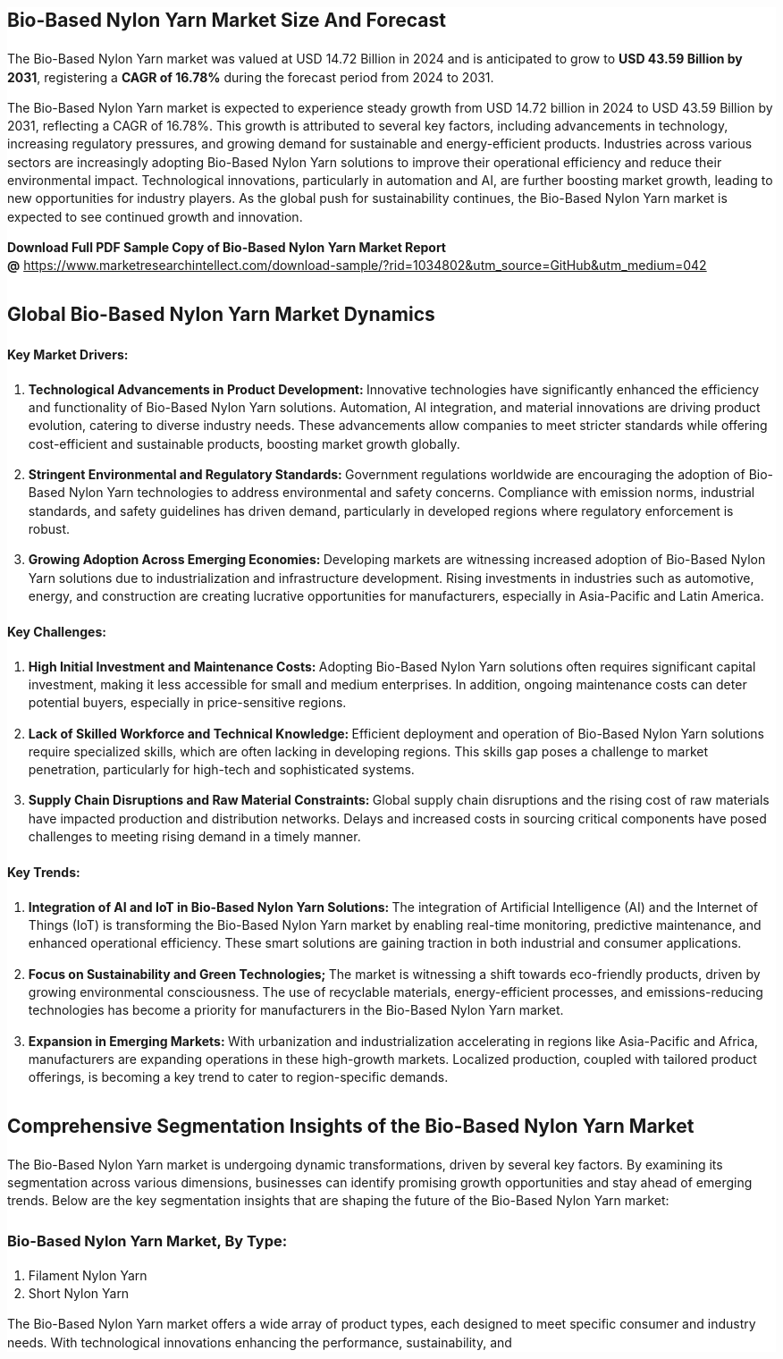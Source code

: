 <h2>Bio-Based Nylon Yarn Market Size And Forecast</h2><p>The Bio-Based Nylon Yarn market was valued at USD 14.72 Billion in 2024 and is anticipated to grow to <strong>USD 43.59 Billion by 2031</strong>, registering a <strong>CAGR of 16.78%</strong> during the forecast period from 2024 to 2031.</p><p>The Bio-Based Nylon Yarn market is expected to experience steady growth from USD 14.72 billion in 2024 to USD 43.59 Billion by 2031, reflecting a CAGR of 16.78%. This growth is attributed to several key factors, including advancements in technology, increasing regulatory pressures, and growing demand for sustainable and energy-efficient products. Industries across various sectors are increasingly adopting Bio-Based Nylon Yarn solutions to improve their operational efficiency and reduce their environmental impact. Technological innovations, particularly in automation and AI, are further boosting market growth, leading to new opportunities for industry players. As the global push for sustainability continues, the Bio-Based Nylon Yarn market is expected to see continued growth and innovation.</p><p><strong>Download Full PDF Sample Copy of Bio-Based Nylon Yarn Market Report @</strong>&nbsp;<a href="https://www.marketresearchintellect.com/download-sample/?rid=1034802&amp;utm_source=GitHub&amp;utm_medium=042">https://www.marketresearchintellect.com/download-sample/?rid=1034802&amp;utm_source=GitHub&amp;utm_medium=042</a></p><h2>Global Bio-Based Nylon Yarn Market Dynamics</h2><h4><strong>Key Market Drivers:</strong></h4><ol><li><p><strong>Technological Advancements in Product Development:&nbsp;</strong>Innovative technologies have significantly enhanced the efficiency and functionality of Bio-Based Nylon Yarn solutions. Automation, AI integration, and material innovations are driving product evolution, catering to diverse industry needs. These advancements allow companies to meet stricter standards while offering cost-efficient and sustainable products, boosting market growth globally.</p></li><li><p><strong>Stringent Environmental and Regulatory Standards:&nbsp;</strong>Government regulations worldwide are encouraging the adoption of Bio-Based Nylon Yarn technologies to address environmental and safety concerns. Compliance with emission norms, industrial standards, and safety guidelines has driven demand, particularly in developed regions where regulatory enforcement is robust.</p></li><li><p><strong>Growing Adoption Across Emerging Economies:&nbsp;</strong>Developing markets are witnessing increased adoption of Bio-Based Nylon Yarn solutions due to industrialization and infrastructure development. Rising investments in industries such as automotive, energy, and construction are creating lucrative opportunities for manufacturers, especially in Asia-Pacific and Latin America.</p></li></ol><h4><strong>Key Challenges:</strong></h4><ol><li><p><strong>High Initial Investment and Maintenance Costs:&nbsp;</strong>Adopting Bio-Based Nylon Yarn solutions often requires significant capital investment, making it less accessible for small and medium enterprises. In addition, ongoing maintenance costs can deter potential buyers, especially in price-sensitive regions.</p></li><li><p><strong>Lack of Skilled Workforce and Technical Knowledge:&nbsp;</strong>Efficient deployment and operation of Bio-Based Nylon Yarn solutions require specialized skills, which are often lacking in developing regions. This skills gap poses a challenge to market penetration, particularly for high-tech and sophisticated systems.</p></li><li><p><strong>Supply Chain Disruptions and Raw Material Constraints:&nbsp;</strong>Global supply chain disruptions and the rising cost of raw materials have impacted production and distribution networks. Delays and increased costs in sourcing critical components have posed challenges to meeting rising demand in a timely manner.</p></li></ol><h4><strong>Key Trends:</strong></h4><ol><li><p><strong>Integration of AI and IoT in Bio-Based Nylon Yarn Solutions:&nbsp;</strong>The integration of Artificial Intelligence (AI) and the Internet of Things (IoT) is transforming the Bio-Based Nylon Yarn market by enabling real-time monitoring, predictive maintenance, and enhanced operational efficiency. These smart solutions are gaining traction in both industrial and consumer applications.</p></li><li><p><strong>Focus on Sustainability and Green Technologies;&nbsp;</strong>The market is witnessing a shift towards eco-friendly products, driven by growing environmental consciousness. The use of recyclable materials, energy-efficient processes, and emissions-reducing technologies has become a priority for manufacturers in the Bio-Based Nylon Yarn market.</p></li><li><p><strong>Expansion in Emerging Markets:&nbsp;</strong>With urbanization and industrialization accelerating in regions like Asia-Pacific and Africa, manufacturers are expanding operations in these high-growth markets. Localized production, coupled with tailored product offerings, is becoming a key trend to cater to region-specific demands.</p></li></ol><div class="article-main__content" data-test-id="publishing-text-block"><h2>Comprehensive Segmentation Insights of the Bio-Based Nylon Yarn Market</h2><p>The Bio-Based Nylon Yarn market is undergoing dynamic transformations, driven by several key factors. By examining its segmentation across various dimensions, businesses can identify promising growth opportunities and stay ahead of emerging trends. Below are the key segmentation insights that are shaping the future of the Bio-Based Nylon Yarn market:</p><h3><strong>Bio-Based Nylon Yarn Market, By Type:<br /></strong></h3><ol><li>Filament Nylon Yarn<li> Short Nylon Yarn</li></ol><p>The Bio-Based Nylon Yarn market offers a wide array of product types, each designed to meet specific consumer and industry needs. With technological innovations enhancing the performance, sustainability, and